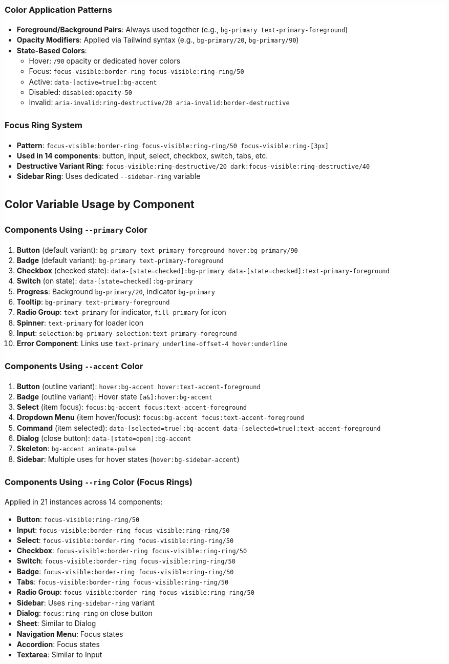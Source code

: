 ### Color Application Patterns
- **Foreground/Background Pairs**: Always used together (e.g., `bg-primary text-primary-foreground`)
- **Opacity Modifiers**: Applied via Tailwind syntax (e.g., `bg-primary/20`, `bg-primary/90`)
- **State-Based Colors**:
  - Hover: `/90` opacity or dedicated hover colors
  - Focus: `focus-visible:border-ring focus-visible:ring-ring/50`
  - Active: `data-[active=true]:bg-accent`
  - Disabled: `disabled:opacity-50`
  - Invalid: `aria-invalid:ring-destructive/20 aria-invalid:border-destructive`

### Focus Ring System
- **Pattern**: `focus-visible:border-ring focus-visible:ring-ring/50 focus-visible:ring-[3px]`
- **Used in 14 components**: button, input, select, checkbox, switch, tabs, etc.
- **Destructive Variant Ring**: `focus-visible:ring-destructive/20 dark:focus-visible:ring-destructive/40`
- **Sidebar Ring**: Uses dedicated `--sidebar-ring` variable

## Color Variable Usage by Component

### Components Using `--primary` Color
1. **Button** (default variant): `bg-primary text-primary-foreground hover:bg-primary/90`
2. **Badge** (default variant): `bg-primary text-primary-foreground`
3. **Checkbox** (checked state): `data-[state=checked]:bg-primary data-[state=checked]:text-primary-foreground`
4. **Switch** (on state): `data-[state=checked]:bg-primary`
5. **Progress**: Background `bg-primary/20`, indicator `bg-primary`
6. **Tooltip**: `bg-primary text-primary-foreground`
7. **Radio Group**: `text-primary` for indicator, `fill-primary` for icon
8. **Spinner**: `text-primary` for loader icon
9. **Input**: `selection:bg-primary selection:text-primary-foreground`
10. **Error Component**: Links use `text-primary underline-offset-4 hover:underline`

### Components Using `--accent` Color
1. **Button** (outline variant): `hover:bg-accent hover:text-accent-foreground`
2. **Badge** (outline variant): Hover state `[a&]:hover:bg-accent`
3. **Select** (item focus): `focus:bg-accent focus:text-accent-foreground`
4. **Dropdown Menu** (item hover/focus): `focus:bg-accent focus:text-accent-foreground`
5. **Command** (item selected): `data-[selected=true]:bg-accent data-[selected=true]:text-accent-foreground`
6. **Dialog** (close button): `data-[state=open]:bg-accent`
7. **Skeleton**: `bg-accent animate-pulse`
8. **Sidebar**: Multiple uses for hover states (`hover:bg-sidebar-accent`)

### Components Using `--ring` Color (Focus Rings)
Applied in 21 instances across 14 components:
- **Button**: `focus-visible:ring-ring/50`
- **Input**: `focus-visible:border-ring focus-visible:ring-ring/50`
- **Select**: `focus-visible:border-ring focus-visible:ring-ring/50`
- **Checkbox**: `focus-visible:border-ring focus-visible:ring-ring/50`
- **Switch**: `focus-visible:border-ring focus-visible:ring-ring/50`
- **Badge**: `focus-visible:border-ring focus-visible:ring-ring/50`
- **Tabs**: `focus-visible:border-ring focus-visible:ring-ring/50`
- **Radio Group**: `focus-visible:border-ring focus-visible:ring-ring/50`
- **Sidebar**: Uses `ring-sidebar-ring` variant
- **Dialog**: `focus:ring-ring` on close button
- **Sheet**: Similar to Dialog
- **Navigation Menu**: Focus states
- **Accordion**: Focus states
- **Textarea**: Similar to Input
